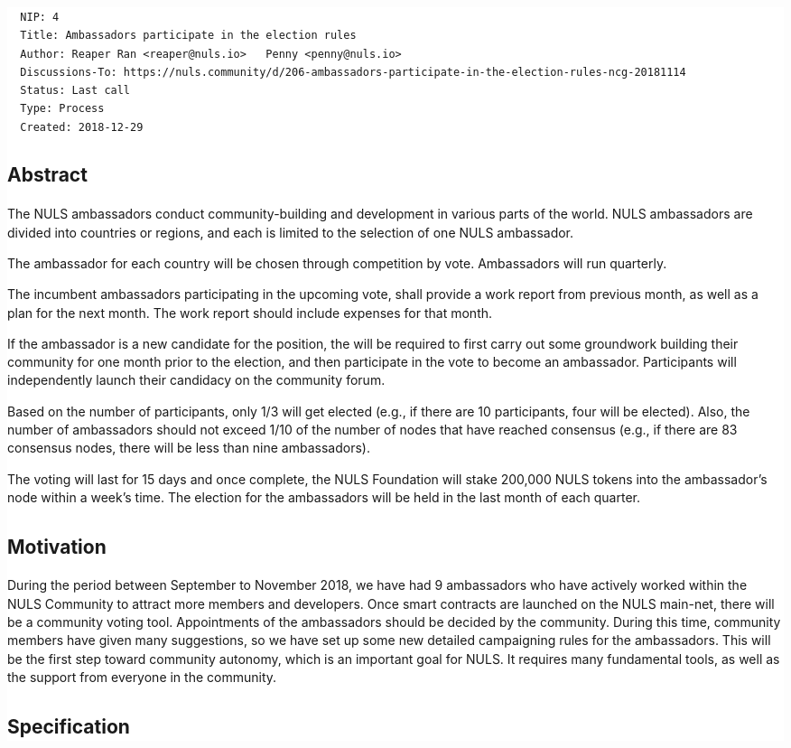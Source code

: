 

```
  NIP: 4
  Title: Ambassadors participate in the election rules
  Author: Reaper Ran <reaper@nuls.io>   Penny <penny@nuls.io>
  Discussions-To: https://nuls.community/d/206-ambassadors-participate-in-the-election-rules-ncg-20181114
  Status: Last call
  Type: Process
  Created: 2018-12-29
```



## Abstract

The NULS ambassadors conduct community-building and development in various parts of the world. NULS ambassadors are divided into countries or regions, and each is limited to the selection of one NULS ambassador. 

The ambassador for each country will be chosen through competition by vote. Ambassadors will run quarterly.

The incumbent ambassadors participating in the upcoming vote, shall provide a work report from previous month, as well as a plan for the next month. The work report should include expenses for that month.

If the ambassador is a new candidate for the position, the will be required to first carry out some groundwork building their community for one month prior to the election, and then participate in the vote to become an ambassador. Participants will independently launch their candidacy on the community forum. 

Based on the number of participants, only 1/3 will get elected (e.g., if there are 10 participants, four will be elected). Also, the number of ambassadors should not exceed 1/10 of the number of nodes that have reached consensus (e.g., if there are 83 consensus nodes, there will be less than nine ambassadors). 

The voting will last for 15 days and once complete, the NULS Foundation will stake 200,000 NULS tokens into the ambassador’s node within a week’s time. The election for the ambassadors will be held in the last month of each quarter.



## Motivation

During the period between September to November 2018, we have had 9 ambassadors who have actively worked within the NULS Community to attract more members and developers. Once smart contracts are launched on the NULS main-net, there will be a community voting tool. Appointments of the ambassadors should be decided by the community. During this time, community members have given many suggestions, so we have set up some new detailed campaigning rules for the ambassadors. This will be the first step toward community autonomy, which is an important goal for NULS. It requires many fundamental tools, as well as the support from everyone in the community.



## Specification
